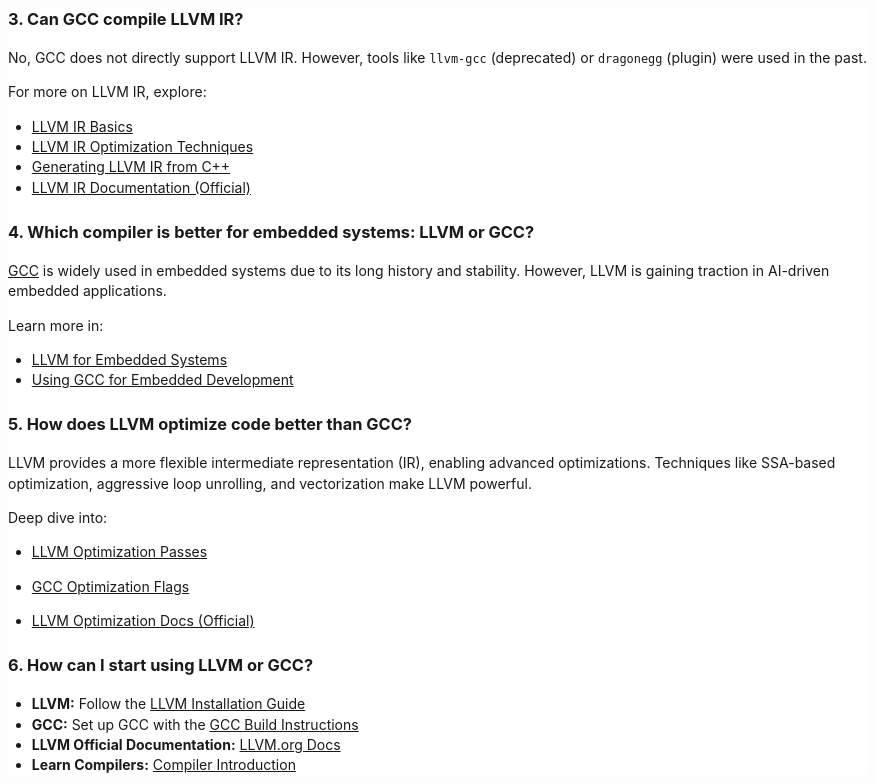 ### 3. Can GCC compile LLVM IR?  
No, GCC does not directly support LLVM IR. However, tools like `llvm-gcc` (deprecated) or `dragonegg` (plugin) were used in the past.  

<AdBanner />

For more on LLVM IR, explore:  
- [LLVM IR Basics](http://localhost:3000/docs/llvm/llvm_basic/markdown-features)  
- [LLVM IR Optimization Techniques](https://www.compilersutra.com/docs/llvm/intermediate/middlend/middleend/)  
- [Generating LLVM IR from C++](http://localhost:3000/docs/llvm/llvm_basic/Build)  
- [LLVM IR Documentation (Official)](https://llvm.org/docs/Frontend/PerformanceTips.html)  

### 4. Which compiler is better for embedded systems: LLVM or GCC?  
[GCC](https://gcc.gnu.org/) is widely used in embedded systems due to its long history and stability. However, LLVM is gaining traction in AI-driven embedded applications.  

Learn more in:  
- [LLVM for Embedded Systems](https://www.reddit.com/r/embedded/comments/kg486r/gcc_or_llvm_for_embedded/)  
- [Using GCC for Embedded Development](https://www.reddit.com/r/embedded/comments/kg486r/gcc_or_llvm_for_embedded/)  

### 5. How does LLVM optimize code better than GCC?  
LLVM provides a more flexible intermediate representation (IR), enabling advanced optimizations. Techniques like SSA-based optimization, aggressive loop unrolling, and vectorization make LLVM powerful.  

Deep dive into:  
- [LLVM Optimization Passes](https://www.compilersutra.com/docs/llvm/llvm_basic/)  
- [GCC Optimization Flags](https://gcc.gnu.org/onlinedocs/gcc/Optimize-Options.html)  

- [LLVM Optimization Docs (Official)](https://llvm.org/docs/Passes.html)  

### 6. How can I start using LLVM or GCC?  
- **LLVM:** Follow the [LLVM Installation Guide](https://www.compilersutra.com/docs/llvm/intro-to-llvm)  
- **GCC:** Set up GCC with the [GCC Build Instructions](https://www.seas.upenn.edu/~ese5320/fall2022/handouts/_downloads/788d972ffe62083c2f1e3f86b7c03f5d/gccintro.pdf)  
- **LLVM Official Documentation:** [LLVM.org Docs](https://llvm.org/docs/)  
- **Learn Compilers:** [Compiler Introduction](https://www.compilersutra.com/docs/compilers/intro) 
 
<div>
    <AdBanner />
</div>